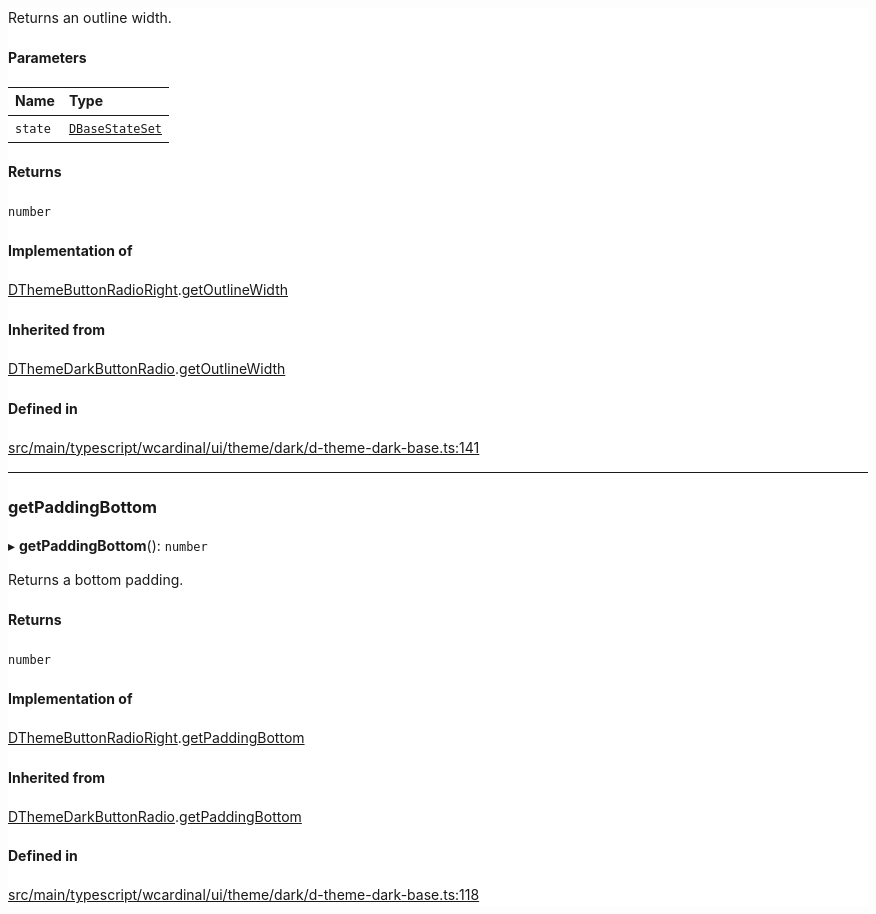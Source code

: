 Returns an outline width.

#### Parameters

| Name | Type |
| :------ | :------ |
| `state` | [`DBaseStateSet`](../interfaces/DBaseStateSet.md) |

#### Returns

`number`

#### Implementation of

[DThemeButtonRadioRight](../interfaces/DThemeButtonRadioRight.md).[getOutlineWidth](../interfaces/DThemeButtonRadioRight.md#getoutlinewidth)

#### Inherited from

[DThemeDarkButtonRadio](DThemeDarkButtonRadio.md).[getOutlineWidth](DThemeDarkButtonRadio.md#getoutlinewidth)

#### Defined in

[src/main/typescript/wcardinal/ui/theme/dark/d-theme-dark-base.ts:141](https://github.com/winter-cardinal/winter-cardinal-ui/blob/v0.164.0/src/main/typescript/wcardinal/ui/theme/dark/d-theme-dark-base.ts#L141)

___

### getPaddingBottom

▸ **getPaddingBottom**(): `number`

Returns a bottom padding.

#### Returns

`number`

#### Implementation of

[DThemeButtonRadioRight](../interfaces/DThemeButtonRadioRight.md).[getPaddingBottom](../interfaces/DThemeButtonRadioRight.md#getpaddingbottom)

#### Inherited from

[DThemeDarkButtonRadio](DThemeDarkButtonRadio.md).[getPaddingBottom](DThemeDarkButtonRadio.md#getpaddingbottom)

#### Defined in

[src/main/typescript/wcardinal/ui/theme/dark/d-theme-dark-base.ts:118](https://github.com/winter-cardinal/winter-cardinal-ui/blob/v0.164.0/src/main/typescript/wcardinal/ui/theme/dark/d-theme-dark-base.ts#L118)
